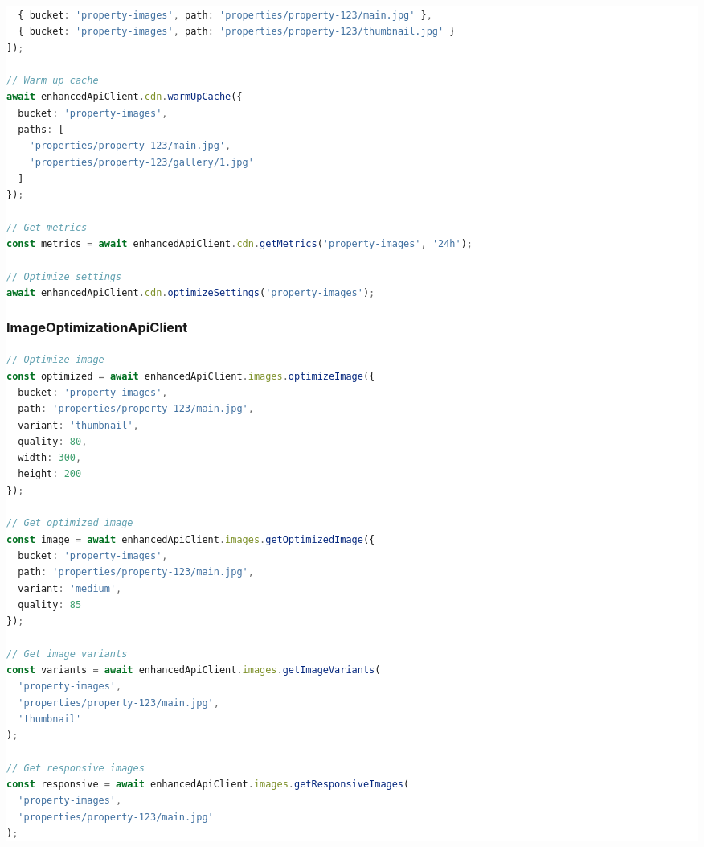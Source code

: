 ```typescript
  { bucket: 'property-images', path: 'properties/property-123/main.jpg' },
  { bucket: 'property-images', path: 'properties/property-123/thumbnail.jpg' }
]);

// Warm up cache
await enhancedApiClient.cdn.warmUpCache({
  bucket: 'property-images',
  paths: [
    'properties/property-123/main.jpg',
    'properties/property-123/gallery/1.jpg'
  ]
});

// Get metrics
const metrics = await enhancedApiClient.cdn.getMetrics('property-images', '24h');

// Optimize settings
await enhancedApiClient.cdn.optimizeSettings('property-images');
```

### ImageOptimizationApiClient

```typescript
// Optimize image
const optimized = await enhancedApiClient.images.optimizeImage({
  bucket: 'property-images',
  path: 'properties/property-123/main.jpg',
  variant: 'thumbnail',
  quality: 80,
  width: 300,
  height: 200
});

// Get optimized image
const image = await enhancedApiClient.images.getOptimizedImage({
  bucket: 'property-images',
  path: 'properties/property-123/main.jpg',
  variant: 'medium',
  quality: 85
});

// Get image variants
const variants = await enhancedApiClient.images.getImageVariants(
  'property-images',
  'properties/property-123/main.jpg',
  'thumbnail'
);

// Get responsive images
const responsive = await enhancedApiClient.images.getResponsiveImages(
  'property-images',
  'properties/property-123/main.jpg'
);
```
